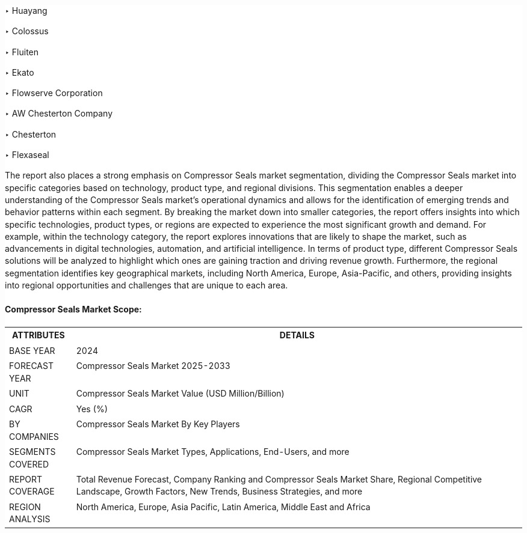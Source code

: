 ‣ Huayang

‣ Colossus

‣ Fluiten

‣ Ekato

‣ Flowserve Corporation

‣ AW Chesterton Company

‣ Chesterton

‣ Flexaseal

The report also places a strong emphasis on Compressor Seals market segmentation, dividing the Compressor Seals market into specific categories based on technology, product type, and regional divisions. This segmentation enables a deeper understanding of the Compressor Seals market’s operational dynamics and allows for the identification of emerging trends and behavior patterns within each segment. By breaking the market down into smaller categories, the report offers insights into which specific technologies, product types, or regions are expected to experience the most significant growth and demand. For example, within the technology category, the report explores innovations that are likely to shape the market, such as advancements in digital technologies, automation, and artificial intelligence. In terms of product type, different Compressor Seals solutions will be analyzed to highlight which ones are gaining traction and driving revenue growth. Furthermore, the regional segmentation identifies key geographical markets, including North America, Europe, Asia-Pacific, and others, providing insights into regional opportunities and challenges that are unique to each area.

<h4>Compressor Seals Market Scope:</h4>
<table>
<tr>
<th>ATTRIBUTES</th>
<th>DETAILS</th>
</tr>
<tr>
<td>BASE YEAR</td>
<td>2024</td>
</tr>
<tr>
<td>FORECAST YEAR</td>
<td>Compressor Seals Market 2025-2033</td>
</tr>
<tr>
<td>UNIT</td>
<td>Compressor Seals Market Value (USD Million/Billion)</td>
<tr>
<td>CAGR</td>
<td>Yes (%)</td>
</tr>
</tr>
<tr>
<td>BY COMPANIES</td>
<td>Compressor Seals Market By Key Players</td>
</tr>
<tr>
<td>SEGMENTS COVERED</td>
<td>Compressor Seals Market Types, Applications, End-Users, and more</td>
</tr>
<tr>
<td>REPORT COVERAGE</td>
<td>Total Revenue Forecast, Company Ranking and Compressor Seals Market Share, Regional Competitive Landscape, Growth Factors, New Trends, Business Strategies, and more</td>
</tr>
<tr>
<td>REGION ANALYSIS</td>
<td>North America, Europe, Asia Pacific, Latin America, Middle East and Africa</td>
</tr>